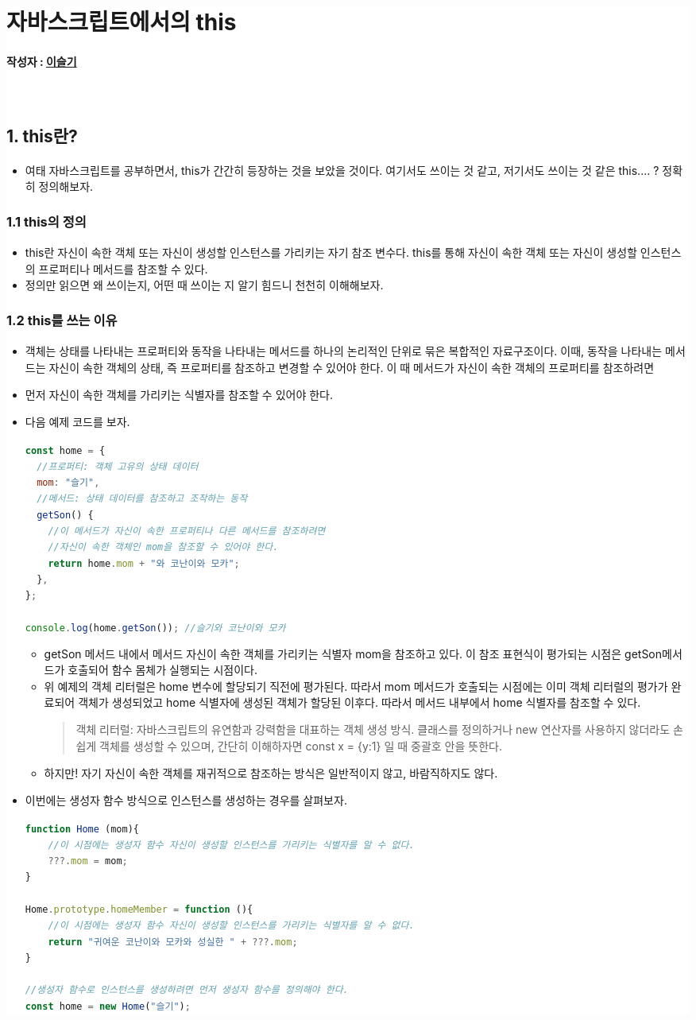 # 자바스크립트에서의 this

#### 작성자 : [이슬기](https://github.com/abcabcp)

<br />

## 1. this란?

- 여태 자바스크립트를 공부하면서, this가 간간히 등장하는 것을 보았을 것이다. 여기서도 쓰이는 것 같고, 저기서도 쓰이는 것 같은 this.... ? 정확히 정의해보자.

### 1.1 this의 정의

- this란 자신이 속한 객체 또는 자신이 생성할 인스턴스를 가리키는 자기 참조 변수다. this를 통해 자신이 속한 객체 또는 자신이 생성할 인스턴스의 프로퍼티나 메서드를 참조할 수 있다.
- 정의만 읽으면 왜 쓰이는지, 어떤 때 쓰이는 지 알기 힘드니 천천히 이해해보자.

### 1.2 this를 쓰는 이유

- 객체는 상태를 나타내는 프로퍼티와 동작을 나타내는 메서드를 하나의 논리적인 단위로 묶은 복합적인 자료구조이다. 이때, 동작을 나타내는 메서드는 자신이 속한 객체의 상태, 즉 프로퍼티를 참조하고 변경할 수 있어야 한다. 이 때 메서드가 자신이 속한 객체의 프로퍼티를 참조하려면
- 먼저 자신이 속한 객체를 가리키는 식별자를 참조할 수 있어야 한다.
- 다음 예제 코드를 보자.

  ```js
  const home = {
    //프로퍼티: 객체 고유의 상태 데이터
    mom: "슬기",
    //메서드: 상태 데이터를 참조하고 조작하는 동작
    getSon() {
      //이 메서드가 자신이 속한 프로퍼티나 다른 메서드를 참조하려면
      //자신이 속한 객체인 mom을 참조할 수 있어야 한다.
      return home.mom + "와 코난이와 모카";
    },
  };

  console.log(home.getSon()); //슬기와 코난이와 모카
  ```

  - getSon 메서드 내에서 메서드 자신이 속한 객체를 가리키는 식별자 mom을 참조하고 있다. 이 참조 표현식이 평가되는 시점은 getSon메서드가 호출되어 함수 몸체가 실행되는 시점이다.
  - 위 예제의 객체 리터럴은 home 변수에 할당되기 직전에 평가된다. 따라서 mom 메서드가 호출되는 시점에는 이미 객체 리터럴의 평가가 완료되어 객체가 생성되었고 home 식별자에 생성된 객체가 할당된 이후다. 따라서 메서드 내부에서 home 식별자를 참조할 수 있다.
    > 객체 리터럴: 자바스크립트의 유연함과 강력함을 대표하는 객체 생성 방식. 클래스를 정의하거나 new 연산자를 사용하지 않더라도 손쉽게 객체를 생성할 수 있으며, 간단히 이해하자면 const x = {y:1} 일 때 중괄호 안을 뜻한다.
  - 하지만! 자기 자신이 속한 객체를 재귀적으로 참조하는 방식은 일반적이지 않고, 바람직하지도 않다.

- 이번에는 생성자 함수 방식으로 인스턴스를 생성하는 경우를 살펴보자.

  ```js
  function Home (mom){
      //이 시점에는 생성자 함수 자신이 생성할 인스턴스를 가리키는 식별자를 알 수 없다.
      ???.mom = mom;
  }

  Home.prototype.homeMember = function (){
      //이 시점에는 생성자 함수 자신이 생성할 인스턴스를 가리키는 식별자를 알 수 없다.
      return "귀여운 코난이와 모카와 성실한 " + ???.mom;
  }

  //생성자 함수로 인스턴스를 생성하려면 먼저 생성자 함수를 정의해야 한다.
  const home = new Home("슬기");
  ```

